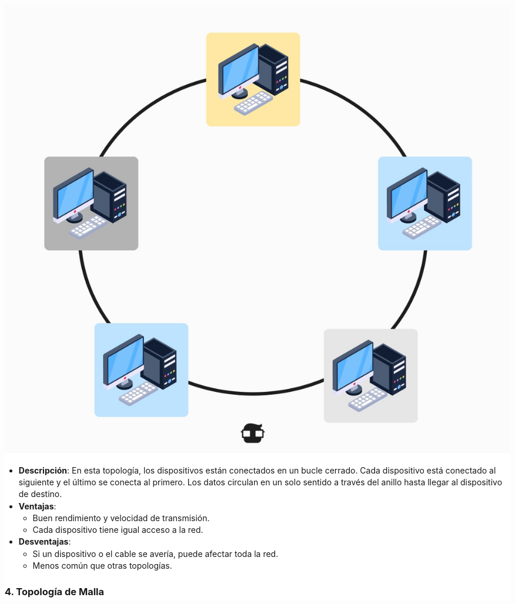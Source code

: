 ![Topología de Anillo](https://github.com/4GeeksAcademy/cybersecurity-syllabus/blob/main/assets/topologia-anillo.png?raw=true)

- **Descripción**: En esta topología, los dispositivos están conectados en un bucle cerrado. Cada dispositivo está conectado al siguiente y el último se conecta al primero. Los datos circulan en un solo sentido a través del anillo hasta llegar al dispositivo de destino.
- **Ventajas**:
    - Buen rendimiento y velocidad de transmisión.
    - Cada dispositivo tiene igual acceso a la red.
- **Desventajas**:
    - Si un dispositivo o el cable se avería, puede afectar toda la red.
    - Menos común que otras topologías.
    
### 4. Topología de Malla
